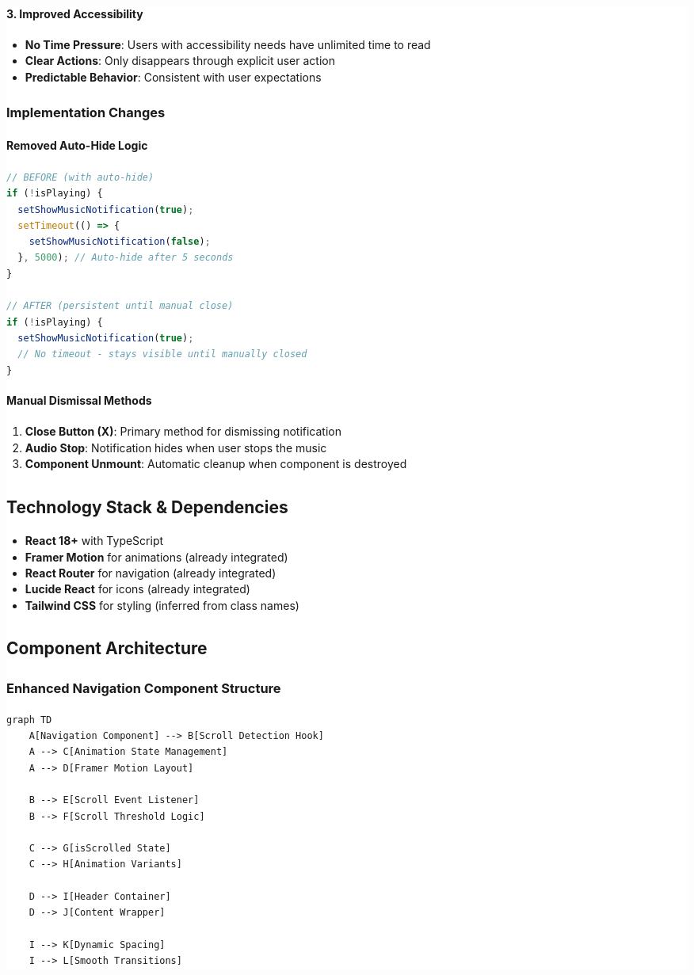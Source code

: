 #### 3. **Improved Accessibility**
- **No Time Pressure**: Users with accessibility needs have unlimited time to read
- **Clear Actions**: Only disappears through explicit user action
- **Predictable Behavior**: Consistent with user expectations

### Implementation Changes

#### Removed Auto-Hide Logic
```typescript
// BEFORE (with auto-hide)
if (!isPlaying) {
  setShowMusicNotification(true);
  setTimeout(() => {
    setShowMusicNotification(false);
  }, 5000); // Auto-hide after 5 seconds
}

// AFTER (persistent until manual close)
if (!isPlaying) {
  setShowMusicNotification(true);
  // No timeout - stays visible until manually closed
}
```

#### Manual Dismissal Methods
1. **Close Button (X)**: Primary method for dismissing notification
2. **Audio Stop**: Notification hides when user stops the music
3. **Component Unmount**: Automatic cleanup when component is destroyed

## Technology Stack & Dependencies

- **React 18+** with TypeScript
- **Framer Motion** for animations (already integrated)
- **React Router** for navigation (already integrated)
- **Lucide React** for icons (already integrated)
- **Tailwind CSS** for styling (inferred from class names)

## Component Architecture

### Enhanced Navigation Component Structure

```mermaid
graph TD
    A[Navigation Component] --> B[Scroll Detection Hook]
    A --> C[Animation State Management]
    A --> D[Framer Motion Layout]
    
    B --> E[Scroll Event Listener]
    B --> F[Scroll Threshold Logic]
    
    C --> G[isScrolled State]
    C --> H[Animation Variants]
    
    D --> I[Header Container]
    D --> J[Content Wrapper]
    
    I --> K[Dynamic Spacing]
    I --> L[Smooth Transitions]
```
